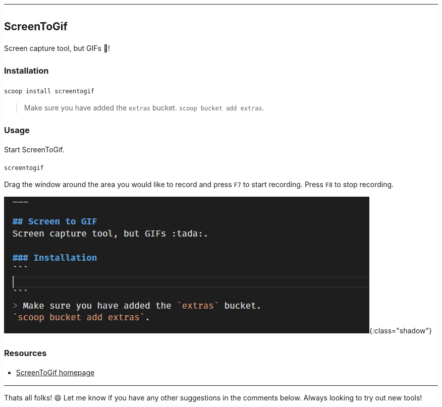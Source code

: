 ___

## ScreenToGif
Screen capture tool, but GIFs :tada:!

### Installation
```
scoop install screentogif
```
> Make sure you have added the `extras` bucket.
`scoop bucket add extras`.

### Usage
Start ScreenToGif.
```
screentogif
```

Drag the window around the area you would like to record
and press `F7` to start recording. Press `F8` to stop recording.

![screen-to-gif](/assets/images/win-dev/screen-to-gif.gif){:class="shadow"}

### Resources
- [ScreenToGif homepage](https://www.screentogif.com/)

___


Thats all folks! :smile: Let me know if you have any other suggestions
in the comments below. Always looking to try out new tools!
